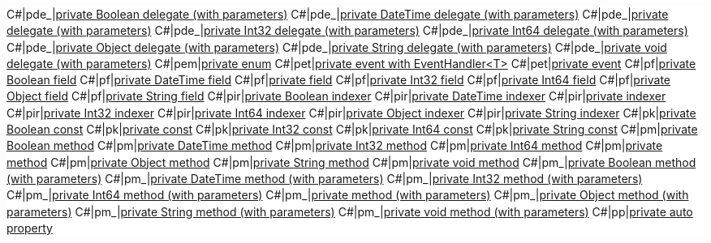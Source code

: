 C\#|pde\_|[private Boolean delegate \(with parameters\)](Snippetica.CSharp/PrivateBooleanDelegateWithParameters.snippet)
C\#|pde\_|[private DateTime delegate \(with parameters\)](Snippetica.CSharp/PrivateDateTimeDelegateWithParameters.snippet)
C\#|pde\_|[private delegate \(with parameters\)](Snippetica.CSharp/PrivateDelegateWithParameters.snippet)
C\#|pde\_|[private Int32 delegate \(with parameters\)](Snippetica.CSharp/PrivateInt32DelegateWithParameters.snippet)
C\#|pde\_|[private Int64 delegate \(with parameters\)](Snippetica.CSharp/PrivateInt64DelegateWithParameters.snippet)
C\#|pde\_|[private Object delegate \(with parameters\)](Snippetica.CSharp/PrivateObjectDelegateWithParameters.snippet)
C\#|pde\_|[private String delegate \(with parameters\)](Snippetica.CSharp/PrivateStringDelegateWithParameters.snippet)
C\#|pde\_|[private void delegate \(with parameters\)](Snippetica.CSharp/PrivateVoidDelegateWithParameters.snippet)
C\#|pem|[private enum](Snippetica.CSharp/PrivateEnum.snippet)
C\#|pet|[private event with EventHandler\<T\>](Snippetica.CSharp/PrivateEventWithEventHandlerOfT.snippet)
C\#|pet|[private event](Snippetica.CSharp/PrivateEvent.snippet)
C\#|pf|[private Boolean field](Snippetica.CSharp/PrivateBooleanField.snippet)
C\#|pf|[private DateTime field](Snippetica.CSharp/PrivateDateTimeField.snippet)
C\#|pf|[private field](Snippetica.CSharp/PrivateField.snippet)
C\#|pf|[private Int32 field](Snippetica.CSharp/PrivateInt32Field.snippet)
C\#|pf|[private Int64 field](Snippetica.CSharp/PrivateInt64Field.snippet)
C\#|pf|[private Object field](Snippetica.CSharp/PrivateObjectField.snippet)
C\#|pf|[private String field](Snippetica.CSharp/PrivateStringField.snippet)
C\#|pir|[private Boolean indexer](Snippetica.CSharp/PrivateBooleanIndexer.snippet)
C\#|pir|[private DateTime indexer](Snippetica.CSharp/PrivateDateTimeIndexer.snippet)
C\#|pir|[private indexer](Snippetica.CSharp/PrivateIndexer.snippet)
C\#|pir|[private Int32 indexer](Snippetica.CSharp/PrivateInt32Indexer.snippet)
C\#|pir|[private Int64 indexer](Snippetica.CSharp/PrivateInt64Indexer.snippet)
C\#|pir|[private Object indexer](Snippetica.CSharp/PrivateObjectIndexer.snippet)
C\#|pir|[private String indexer](Snippetica.CSharp/PrivateStringIndexer.snippet)
C\#|pk|[private Boolean const](Snippetica.CSharp/PrivateBooleanConst.snippet)
C\#|pk|[private const](Snippetica.CSharp/PrivateConst.snippet)
C\#|pk|[private Int32 const](Snippetica.CSharp/PrivateInt32Const.snippet)
C\#|pk|[private Int64 const](Snippetica.CSharp/PrivateInt64Const.snippet)
C\#|pk|[private String const](Snippetica.CSharp/PrivateStringConst.snippet)
C\#|pm|[private Boolean method](Snippetica.CSharp/PrivateBooleanMethod.snippet)
C\#|pm|[private DateTime method](Snippetica.CSharp/PrivateDateTimeMethod.snippet)
C\#|pm|[private Int32 method](Snippetica.CSharp/PrivateInt32Method.snippet)
C\#|pm|[private Int64 method](Snippetica.CSharp/PrivateInt64Method.snippet)
C\#|pm|[private method](Snippetica.CSharp/PrivateMethod.snippet)
C\#|pm|[private Object method](Snippetica.CSharp/PrivateObjectMethod.snippet)
C\#|pm|[private String method](Snippetica.CSharp/PrivateStringMethod.snippet)
C\#|pm|[private void method](Snippetica.CSharp/PrivateVoidMethod.snippet)
C\#|pm\_|[private Boolean method \(with parameters\)](Snippetica.CSharp/PrivateBooleanMethodWithParameters.snippet)
C\#|pm\_|[private DateTime method \(with parameters\)](Snippetica.CSharp/PrivateDateTimeMethodWithParameters.snippet)
C\#|pm\_|[private Int32 method \(with parameters\)](Snippetica.CSharp/PrivateInt32MethodWithParameters.snippet)
C\#|pm\_|[private Int64 method \(with parameters\)](Snippetica.CSharp/PrivateInt64MethodWithParameters.snippet)
C\#|pm\_|[private method \(with parameters\)](Snippetica.CSharp/PrivateMethodWithParameters.snippet)
C\#|pm\_|[private Object method \(with parameters\)](Snippetica.CSharp/PrivateObjectMethodWithParameters.snippet)
C\#|pm\_|[private String method \(with parameters\)](Snippetica.CSharp/PrivateStringMethodWithParameters.snippet)
C\#|pm\_|[private void method \(with parameters\)](Snippetica.CSharp/PrivateVoidMethodWithParameters.snippet)
C\#|pp|[private auto property](Snippetica.CSharp/PrivateAutoProperty.snippet)